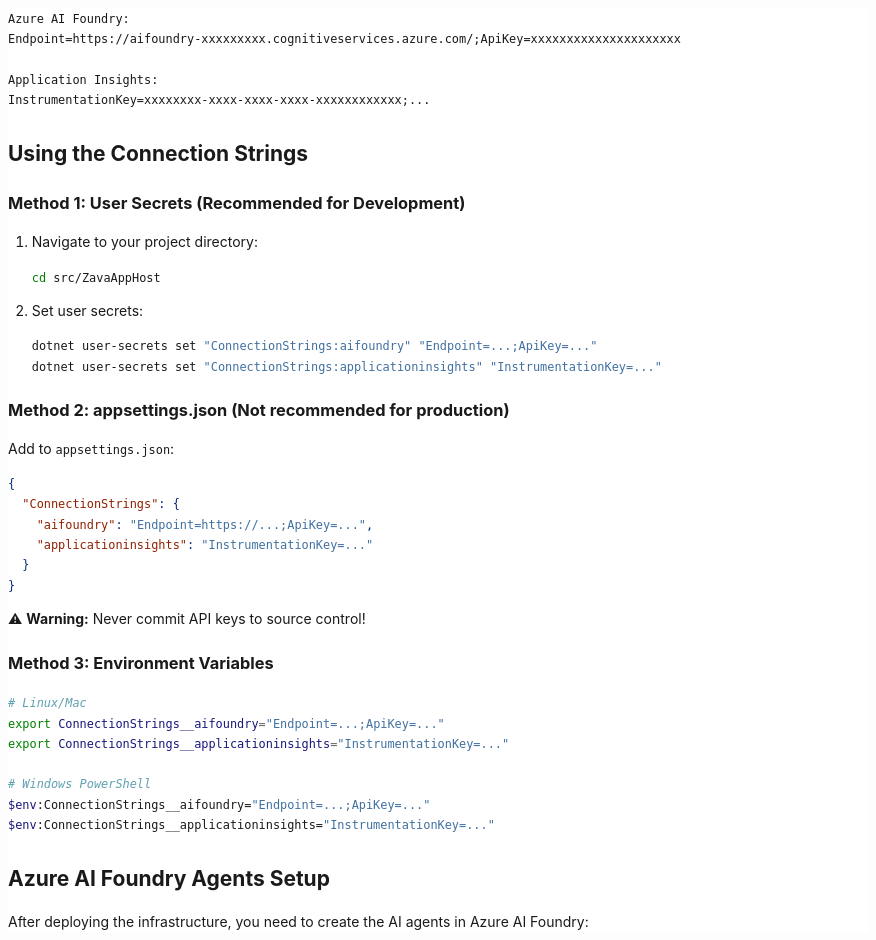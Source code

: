 ```
Azure AI Foundry:
Endpoint=https://aifoundry-xxxxxxxxx.cognitiveservices.azure.com/;ApiKey=xxxxxxxxxxxxxxxxxxxxx

Application Insights:
InstrumentationKey=xxxxxxxx-xxxx-xxxx-xxxx-xxxxxxxxxxxx;...
```

## Using the Connection Strings

### Method 1: User Secrets (Recommended for Development)

1. Navigate to your project directory:
   ```bash
   cd src/ZavaAppHost
   ```

2. Set user secrets:
   ```bash
   dotnet user-secrets set "ConnectionStrings:aifoundry" "Endpoint=...;ApiKey=..."
   dotnet user-secrets set "ConnectionStrings:applicationinsights" "InstrumentationKey=..."
   ```

### Method 2: appsettings.json (Not recommended for production)

Add to `appsettings.json`:
```json
{
  "ConnectionStrings": {
    "aifoundry": "Endpoint=https://...;ApiKey=...",
    "applicationinsights": "InstrumentationKey=..."
  }
}
```

⚠️ **Warning:** Never commit API keys to source control!

### Method 3: Environment Variables

```bash
# Linux/Mac
export ConnectionStrings__aifoundry="Endpoint=...;ApiKey=..."
export ConnectionStrings__applicationinsights="InstrumentationKey=..."

# Windows PowerShell
$env:ConnectionStrings__aifoundry="Endpoint=...;ApiKey=..."
$env:ConnectionStrings__applicationinsights="InstrumentationKey=..."
```

## Azure AI Foundry Agents Setup

After deploying the infrastructure, you need to create the AI agents in Azure AI Foundry:
